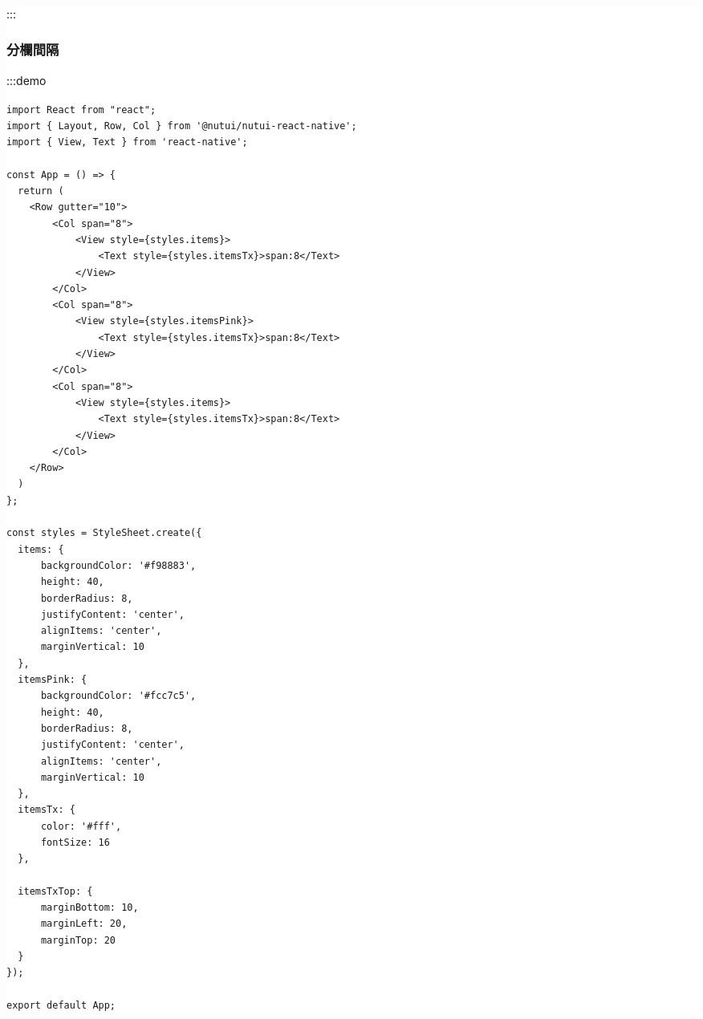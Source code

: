 :::

### 分欄間隔

:::demo

```tsx
import React from "react";
import { Layout, Row, Col } from '@nutui/nutui-react-native';
import { View, Text } from 'react-native';

const App = () => {
  return (
    <Row gutter="10">
        <Col span="8">
            <View style={styles.items}>
                <Text style={styles.itemsTx}>span:8</Text>
            </View>
        </Col>
        <Col span="8">
            <View style={styles.itemsPink}>
                <Text style={styles.itemsTx}>span:8</Text>
            </View>
        </Col>
        <Col span="8">
            <View style={styles.items}>
                <Text style={styles.itemsTx}>span:8</Text>
            </View>
        </Col>
    </Row>
  )
};

const styles = StyleSheet.create({
  items: {
      backgroundColor: '#f98883',
      height: 40,
      borderRadius: 8,
      justifyContent: 'center',
      alignItems: 'center',
      marginVertical: 10
  },
  itemsPink: {
      backgroundColor: '#fcc7c5',
      height: 40,
      borderRadius: 8,
      justifyContent: 'center',
      alignItems: 'center',
      marginVertical: 10
  },
  itemsTx: {
      color: '#fff',
      fontSize: 16
  },

  itemsTxTop: {
      marginBottom: 10,
      marginLeft: 20,
      marginTop: 20
  }
});

export default App;
```
